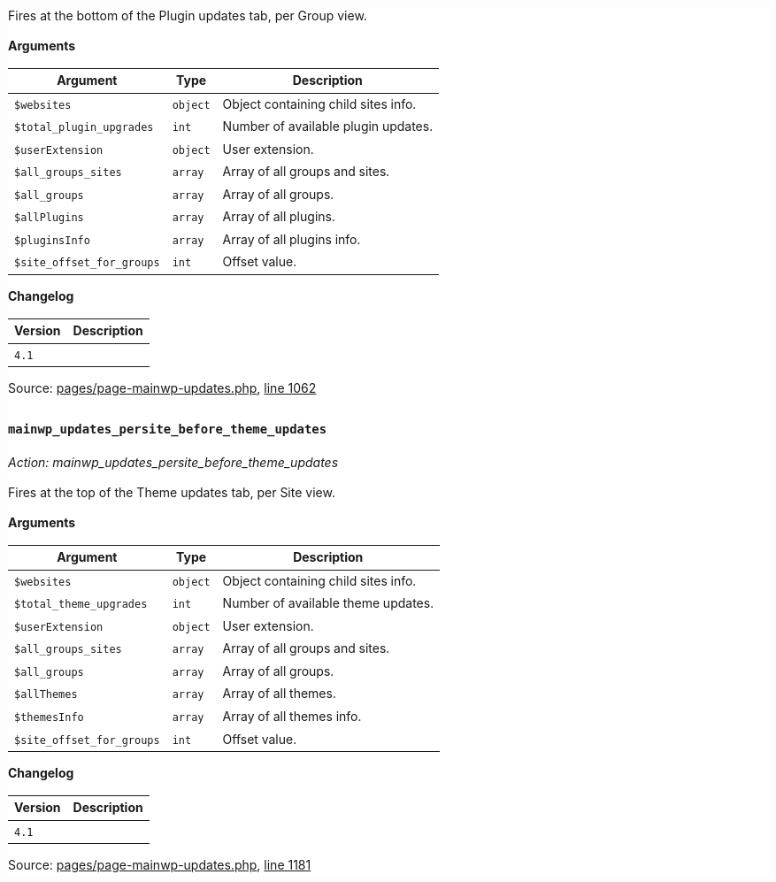 Fires at the bottom of the Plugin updates tab, per Group view.

**Arguments**

Argument | Type | Description
-------- | ---- | -----------
`$websites` | `object` | Object containing child sites info.
`$total_plugin_upgrades` | `int` | Number of available plugin updates.
`$userExtension` | `object` | User extension.
`$all_groups_sites` | `array` | Array of all groups and sites.
`$all_groups` | `array` | Array of all groups.
`$allPlugins` | `array` | Array of all plugins.
`$pluginsInfo` | `array` | Array of all plugins info.
`$site_offset_for_groups` | `int` | Offset value.

**Changelog**

Version | Description
------- | -----------
`4.1` | 

Source: [pages/page-mainwp-updates.php](https://github.com/mainwp/mainwp/blob/master/pages/page-mainwp-updates.php), [line 1062](https://github.com/mainwp/mainwp/blob/master/pages/page-mainwp-updates.php#L1062)



### `mainwp_updates_persite_before_theme_updates`

*Action: mainwp_updates_persite_before_theme_updates*

Fires at the top of the Theme updates tab, per Site view.

**Arguments**

Argument | Type | Description
-------- | ---- | -----------
`$websites` | `object` | Object containing child sites info.
`$total_theme_upgrades` | `int` | Number of available theme updates.
`$userExtension` | `object` | User extension.
`$all_groups_sites` | `array` | Array of all groups and sites.
`$all_groups` | `array` | Array of all groups.
`$allThemes` | `array` | Array of all themes.
`$themesInfo` | `array` | Array of all themes info.
`$site_offset_for_groups` | `int` | Offset value.

**Changelog**

Version | Description
------- | -----------
`4.1` | 

Source: [pages/page-mainwp-updates.php](https://github.com/mainwp/mainwp/blob/master/pages/page-mainwp-updates.php), [line 1181](https://github.com/mainwp/mainwp/blob/master/pages/page-mainwp-updates.php#L1181)


